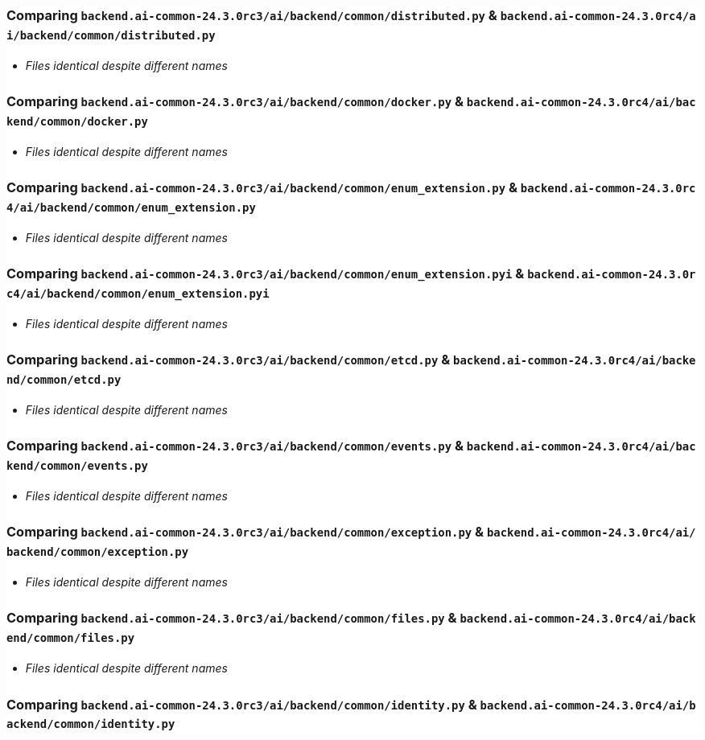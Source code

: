 ### Comparing `backend.ai-common-24.3.0rc3/ai/backend/common/distributed.py` & `backend.ai-common-24.3.0rc4/ai/backend/common/distributed.py`

 * *Files identical despite different names*

### Comparing `backend.ai-common-24.3.0rc3/ai/backend/common/docker.py` & `backend.ai-common-24.3.0rc4/ai/backend/common/docker.py`

 * *Files identical despite different names*

### Comparing `backend.ai-common-24.3.0rc3/ai/backend/common/enum_extension.py` & `backend.ai-common-24.3.0rc4/ai/backend/common/enum_extension.py`

 * *Files identical despite different names*

### Comparing `backend.ai-common-24.3.0rc3/ai/backend/common/enum_extension.pyi` & `backend.ai-common-24.3.0rc4/ai/backend/common/enum_extension.pyi`

 * *Files identical despite different names*

### Comparing `backend.ai-common-24.3.0rc3/ai/backend/common/etcd.py` & `backend.ai-common-24.3.0rc4/ai/backend/common/etcd.py`

 * *Files identical despite different names*

### Comparing `backend.ai-common-24.3.0rc3/ai/backend/common/events.py` & `backend.ai-common-24.3.0rc4/ai/backend/common/events.py`

 * *Files identical despite different names*

### Comparing `backend.ai-common-24.3.0rc3/ai/backend/common/exception.py` & `backend.ai-common-24.3.0rc4/ai/backend/common/exception.py`

 * *Files identical despite different names*

### Comparing `backend.ai-common-24.3.0rc3/ai/backend/common/files.py` & `backend.ai-common-24.3.0rc4/ai/backend/common/files.py`

 * *Files identical despite different names*

### Comparing `backend.ai-common-24.3.0rc3/ai/backend/common/identity.py` & `backend.ai-common-24.3.0rc4/ai/backend/common/identity.py`
